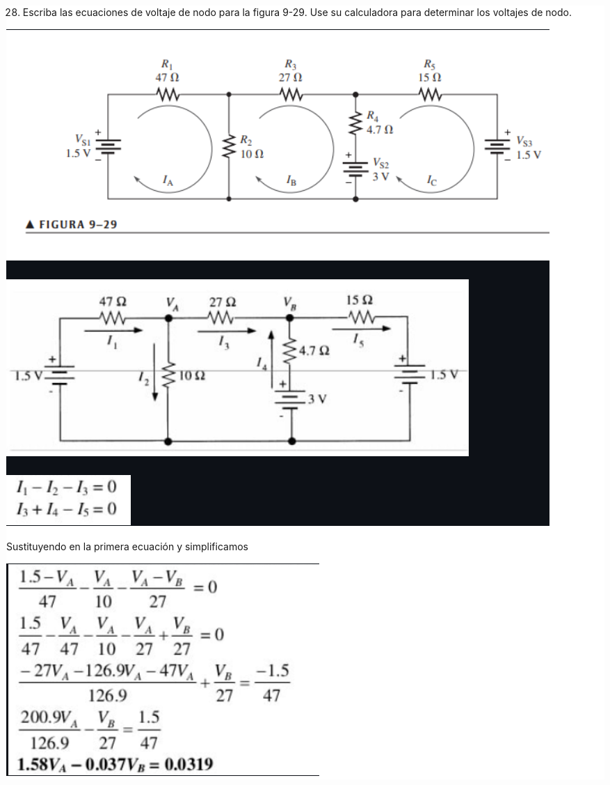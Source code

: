 28. Escriba las ecuaciones de voltaje de nodo para la figura 9-29. Use su calculadora para determinar los voltajes de nodo.

![](https://github.com/Llumiquinga-Alexander/Informe-5/blob/main/28.png)

Sustituyendo en la primera ecuación y simplificamos

![](https://github.com/Llumiquinga-Alexander/Informe-5/blob/main/28.1.png)

